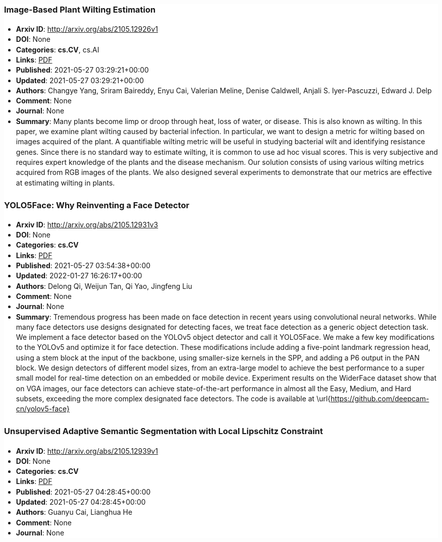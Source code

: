 

### Image-Based Plant Wilting Estimation
- **Arxiv ID**: http://arxiv.org/abs/2105.12926v1
- **DOI**: None
- **Categories**: **cs.CV**, cs.AI
- **Links**: [PDF](http://arxiv.org/pdf/2105.12926v1)
- **Published**: 2021-05-27 03:29:21+00:00
- **Updated**: 2021-05-27 03:29:21+00:00
- **Authors**: Changye Yang, Sriram Baireddy, Enyu Cai, Valerian Meline, Denise Caldwell, Anjali S. Iyer-Pascuzzi, Edward J. Delp
- **Comment**: None
- **Journal**: None
- **Summary**: Many plants become limp or droop through heat, loss of water, or disease. This is also known as wilting. In this paper, we examine plant wilting caused by bacterial infection. In particular, we want to design a metric for wilting based on images acquired of the plant. A quantifiable wilting metric will be useful in studying bacterial wilt and identifying resistance genes. Since there is no standard way to estimate wilting, it is common to use ad hoc visual scores. This is very subjective and requires expert knowledge of the plants and the disease mechanism. Our solution consists of using various wilting metrics acquired from RGB images of the plants. We also designed several experiments to demonstrate that our metrics are effective at estimating wilting in plants.



### YOLO5Face: Why Reinventing a Face Detector
- **Arxiv ID**: http://arxiv.org/abs/2105.12931v3
- **DOI**: None
- **Categories**: **cs.CV**
- **Links**: [PDF](http://arxiv.org/pdf/2105.12931v3)
- **Published**: 2021-05-27 03:54:38+00:00
- **Updated**: 2022-01-27 16:26:17+00:00
- **Authors**: Delong Qi, Weijun Tan, Qi Yao, Jingfeng Liu
- **Comment**: None
- **Journal**: None
- **Summary**: Tremendous progress has been made on face detection in recent years using convolutional neural networks. While many face detectors use designs designated for detecting faces, we treat face detection as a generic object detection task. We implement a face detector based on the YOLOv5 object detector and call it YOLO5Face. We make a few key modifications to the YOLOv5 and optimize it for face detection. These modifications include adding a five-point landmark regression head, using a stem block at the input of the backbone, using smaller-size kernels in the SPP, and adding a P6 output in the PAN block. We design detectors of different model sizes, from an extra-large model to achieve the best performance to a super small model for real-time detection on an embedded or mobile device. Experiment results on the WiderFace dataset show that on VGA images, our face detectors can achieve state-of-the-art performance in almost all the Easy, Medium, and Hard subsets, exceeding the more complex designated face detectors. The code is available at \url{https://github.com/deepcam-cn/yolov5-face}



### Unsupervised Adaptive Semantic Segmentation with Local Lipschitz Constraint
- **Arxiv ID**: http://arxiv.org/abs/2105.12939v1
- **DOI**: None
- **Categories**: **cs.CV**
- **Links**: [PDF](http://arxiv.org/pdf/2105.12939v1)
- **Published**: 2021-05-27 04:28:45+00:00
- **Updated**: 2021-05-27 04:28:45+00:00
- **Authors**: Guanyu Cai, Lianghua He
- **Comment**: None
- **Journal**: None